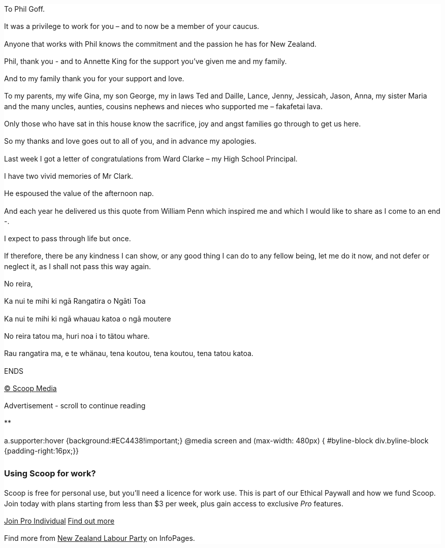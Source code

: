 To Phil Goff.

It was a privilege to work for you – and to now be a member of your caucus.

Anyone that works with Phil knows the commitment and the passion he has for New Zealand.

Phil, thank you - and to Annette King for the support you’ve given me and my family.

And to my family thank you for your support and love.

To my parents, my wife Gina, my son George, my in laws Ted and Daille, Lance, Jenny, Jessicah, Jason, Anna, my sister Maria and the many uncles, aunties, cousins nephews and nieces who supported me – fakafetai lava.

Only those who have sat in this house know the sacrifice, joy and angst families go through to get us here.

So my thanks and love goes out to all of you, and in advance my apologies.

Last week I got a letter of congratulations from Ward Clarke – my High School Principal.

I have two vivid memories of Mr Clark.

He espoused the value of the afternoon nap.

And each year he delivered us this quote from William Penn which inspired me and which I would like to share as I come to an end -.

I expect to pass through life but once.

If therefore, there be any kindness I can show, or any good thing I can do to any fellow being, let me do it now, and not defer or neglect it, as I shall not pass this way again.

No reira,

Ka nui te mihi ki ngā Rangatira o Ngāti Toa

Ka nui te mihi ki ngā whauau katoa o ngā moutere

No reira tatou ma, huri noa i to tätou whare.

Rau rangatira ma, e te whänau, tena koutou, tena koutou, tena tatou katoa.

ENDS  

[© Scoop Media](http://www.scoop.co.nz/about/terms.html)  

Advertisement - scroll to continue reading





**

a.supporter:hover {background:#EC4438!important;} @media screen and (max-width: 480px) { #byline-block div.byline-block {padding-right:16px;}}

### Using Scoop for work?

Scoop is free for personal use, but you’ll need a licence for work use. This is part of our Ethical Paywall and how we fund Scoop. Join today with plans starting from less than $3 per week, plus gain access to exclusive _Pro_ features.  
  
[Join Pro Individual](https://pro.scoop.co.nz/Individual/?from=ProIn24) [Find out more](https://pro.scoop.co.nz/using-scoop-for-work/?from=ProIn24)

Find more from [New Zealand Labour Party](https://info.scoop.co.nz/New_Zealand_Labour_Party) on InfoPages.